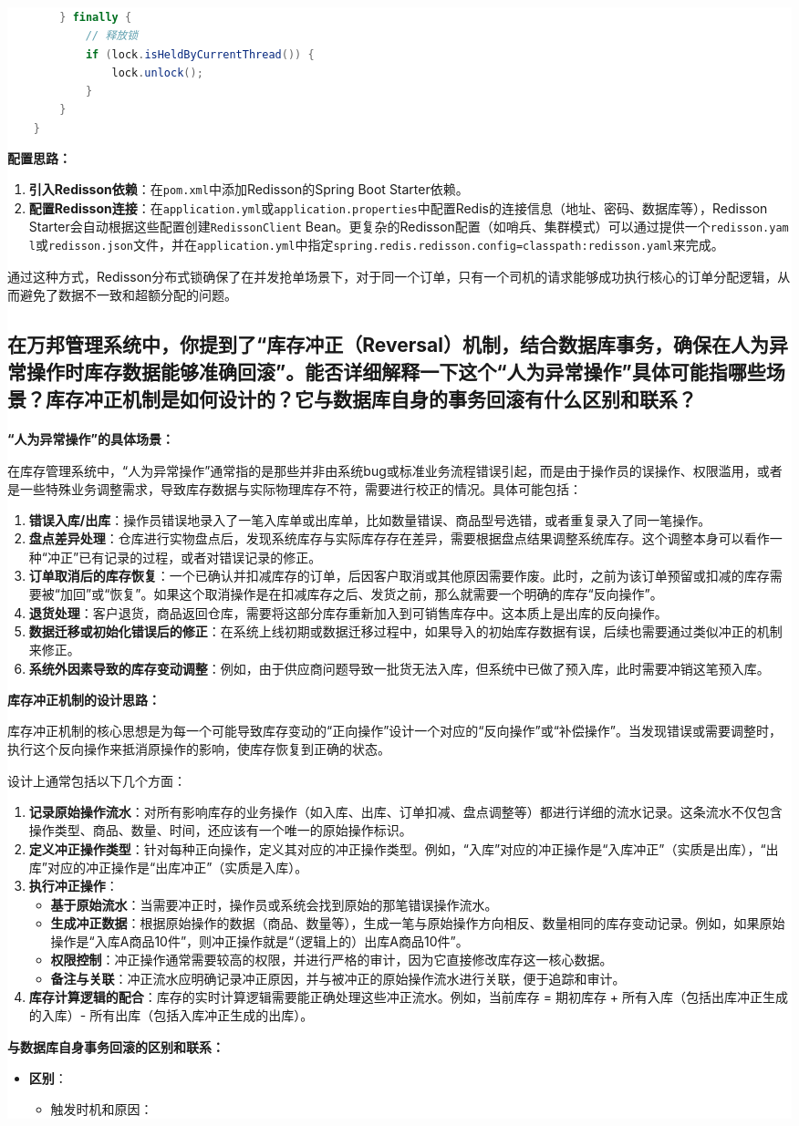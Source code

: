 ```java
        } finally {
            // 释放锁
            if (lock.isHeldByCurrentThread()) {
                lock.unlock();
            }
        }
    }
```

**配置思路：**

1. **引入Redisson依赖**：在`pom.xml`中添加Redisson的Spring Boot Starter依赖。
2. **配置Redisson连接**：在`application.yml`或`application.properties`中配置Redis的连接信息（地址、密码、数据库等），Redisson Starter会自动根据这些配置创建`RedissonClient` Bean。更复杂的Redisson配置（如哨兵、集群模式）可以通过提供一个`redisson.yaml`或`redisson.json`文件，并在`application.yml`中指定`spring.redis.redisson.config=classpath:redisson.yaml`来完成。

通过这种方式，Redisson分布式锁确保了在并发抢单场景下，对于同一个订单，只有一个司机的请求能够成功执行核心的订单分配逻辑，从而避免了数据不一致和超额分配的问题。

##  在万邦管理系统中，你提到了“库存冲正（Reversal）机制，结合数据库事务，确保在人为异常操作时库存数据能够准确回滚”。能否详细解释一下这个“人为异常操作”具体可能指哪些场景？库存冲正机制是如何设计的？它与数据库自身的事务回滚有什么区别和联系？

**“人为异常操作”的具体场景：**

在库存管理系统中，“人为异常操作”通常指的是那些并非由系统bug或标准业务流程错误引起，而是由于操作员的误操作、权限滥用，或者是一些特殊业务调整需求，导致库存数据与实际物理库存不符，需要进行校正的情况。具体可能包括：

1. **错误入库/出库**：操作员错误地录入了一笔入库单或出库单，比如数量错误、商品型号选错，或者重复录入了同一笔操作。
2. **盘点差异处理**：仓库进行实物盘点后，发现系统库存与实际库存存在差异，需要根据盘点结果调整系统库存。这个调整本身可以看作一种“冲正”已有记录的过程，或者对错误记录的修正。
3. **订单取消后的库存恢复**：一个已确认并扣减库存的订单，后因客户取消或其他原因需要作废。此时，之前为该订单预留或扣减的库存需要被“加回”或“恢复”。如果这个取消操作是在扣减库存之后、发货之前，那么就需要一个明确的库存“反向操作”。
4. **退货处理**：客户退货，商品返回仓库，需要将这部分库存重新加入到可销售库存中。这本质上是出库的反向操作。
5. **数据迁移或初始化错误后的修正**：在系统上线初期或数据迁移过程中，如果导入的初始库存数据有误，后续也需要通过类似冲正的机制来修正。
6. **系统外因素导致的库存变动调整**：例如，由于供应商问题导致一批货无法入库，但系统中已做了预入库，此时需要冲销这笔预入库。

**库存冲正机制的设计思路：**

库存冲正机制的核心思想是为每一个可能导致库存变动的“正向操作”设计一个对应的“反向操作”或“补偿操作”。当发现错误或需要调整时，执行这个反向操作来抵消原操作的影响，使库存恢复到正确的状态。

设计上通常包括以下几个方面：

1. **记录原始操作流水**：对所有影响库存的业务操作（如入库、出库、订单扣减、盘点调整等）都进行详细的流水记录。这条流水不仅包含操作类型、商品、数量、时间，还应该有一个唯一的原始操作标识。
2. **定义冲正操作类型**：针对每种正向操作，定义其对应的冲正操作类型。例如，“入库”对应的冲正操作是“入库冲正”（实质是出库），“出库”对应的冲正操作是“出库冲正”（实质是入库）。
3. **执行冲正操作**：
   - **基于原始流水**：当需要冲正时，操作员或系统会找到原始的那笔错误操作流水。
   - **生成冲正数据**：根据原始操作的数据（商品、数量等），生成一笔与原始操作方向相反、数量相同的库存变动记录。例如，如果原始操作是“入库A商品10件”，则冲正操作就是“（逻辑上的）出库A商品10件”。
   - **权限控制**：冲正操作通常需要较高的权限，并进行严格的审计，因为它直接修改库存这一核心数据。
   - **备注与关联**：冲正流水应明确记录冲正原因，并与被冲正的原始操作流水进行关联，便于追踪和审计。
4. **库存计算逻辑的配合**：库存的实时计算逻辑需要能正确处理这些冲正流水。例如，当前库存 = 期初库存 + 所有入库（包括出库冲正生成的入库）- 所有出库（包括入库冲正生成的出库）。

**与数据库自身事务回滚的区别和联系：**

- **区别**：

  - 触发时机和原因：
